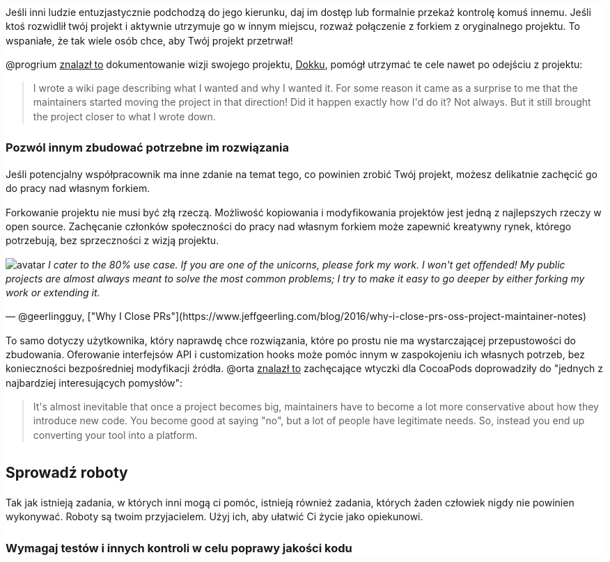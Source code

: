 Jeśli inni ludzie entuzjastycznie podchodzą do jego kierunku, daj im dostęp lub formalnie przekaż kontrolę komuś innemu. Jeśli ktoś rozwidlił twój projekt i aktywnie utrzymuje go w innym miejscu, rozważ połączenie z forkiem z oryginalnego projektu. To wspaniałe, że tak wiele osób chce, aby Twój projekt przetrwał!

@progrium [znalazł to](https://web.archive.org/web/20151204215958/https://progrium.com/blog/2015/12/04/leadership-guilt-and-pull-requests/) dokumentowanie wizji swojego projektu, [Dokku](https://github.com/dokku/dokku), pomógł utrzymać te cele nawet po odejściu z projektu:

> I wrote a wiki page describing what I wanted and why I wanted it. For some reason it came as a surprise to me that the maintainers started moving the project in that direction! Did it happen exactly how I'd do it? Not always. But it still brought the project closer to what I wrote down.

### Pozwól innym zbudować potrzebne im rozwiązania

Jeśli potencjalny współpracownik ma inne zdanie na temat tego, co powinien zrobić Twój projekt, możesz delikatnie zachęcić go do pracy nad własnym forkiem.

Forkowanie projektu nie musi być złą rzeczą. Możliwość kopiowania i modyfikowania projektów jest jedną z najlepszych rzeczy w open source. Zachęcanie członków społeczności do pracy nad własnym forkiem może zapewnić kreatywny rynek, którego potrzebują, bez sprzeczności z wizją projektu.

<aside markdown="1" class="pquote">
  <img src="https://avatars.githubusercontent.com/geerlingguy?s=180" class="pquote-avatar" alt="avatar">
  <i>
  I cater to the 80% use case. If you are one of the unicorns, please fork my work. I won't get offended! My public projects are almost always meant to solve the most common problems; I try to make it easy to go deeper by either forking my work or extending it.</i>
  <p markdown="1" class="pquote-credit">
— @geerlingguy, ["Why I Close PRs"](https://www.jeffgeerling.com/blog/2016/why-i-close-prs-oss-project-maintainer-notes)
  </p>
</aside>

To samo dotyczy użytkownika, który naprawdę chce rozwiązania, które po prostu nie ma wystarczającej przepustowości do zbudowania. Oferowanie interfejsów API i customization hooks może pomóc innym w zaspokojeniu ich własnych potrzeb, bez konieczności bezpośredniej modyfikacji źródła. @orta [znalazł to](https://artsy.github.io/blog/2016/07/03/handling-big-projects/) zachęcające wtyczki dla CocoaPods doprowadziły do "jednych z najbardziej interesujących pomysłów":

> It's almost inevitable that once a project becomes big, maintainers have to become a lot more conservative about how they introduce new code. You become good at saying "no", but a lot of people have legitimate needs. So, instead you end up converting your tool into a platform.

## Sprowadź roboty

Tak jak istnieją zadania, w których inni mogą ci pomóc, istnieją również zadania, których żaden człowiek nigdy nie powinien wykonywać. Roboty są twoim przyjacielem. Użyj ich, aby ułatwić Ci życie jako opiekunowi.

### Wymagaj testów i innych kontroli w celu poprawy jakości kodu
